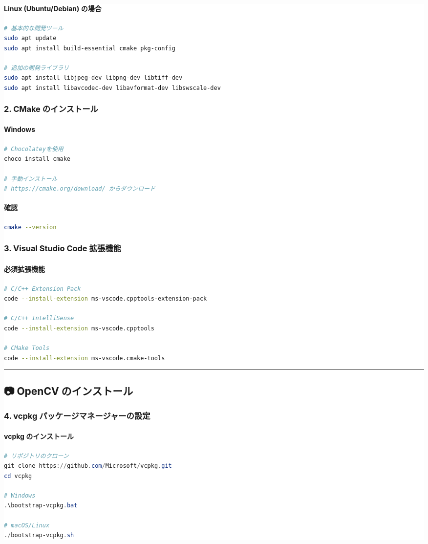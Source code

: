 #### **Linux (Ubuntu/Debian) の場合**
```bash
# 基本的な開発ツール
sudo apt update
sudo apt install build-essential cmake pkg-config

# 追加の開発ライブラリ
sudo apt install libjpeg-dev libpng-dev libtiff-dev
sudo apt install libavcodec-dev libavformat-dev libswscale-dev
```

### **2. CMake のインストール**

#### **Windows**
```powershell
# Chocolateyを使用
choco install cmake

# 手動インストール
# https://cmake.org/download/ からダウンロード
```

#### **確認**
```bash
cmake --version
```

### **3. Visual Studio Code 拡張機能**

#### **必須拡張機能**
```bash
# C/C++ Extension Pack
code --install-extension ms-vscode.cpptools-extension-pack

# C/C++ IntelliSense
code --install-extension ms-vscode.cpptools

# CMake Tools
code --install-extension ms-vscode.cmake-tools
```

---

## 📷 OpenCV のインストール

### **4. vcpkg パッケージマネージャーの設定**

#### **vcpkg のインストール**
```powershell
# リポジトリのクローン
git clone https://github.com/Microsoft/vcpkg.git
cd vcpkg

# Windows
.\bootstrap-vcpkg.bat

# macOS/Linux
./bootstrap-vcpkg.sh
```
